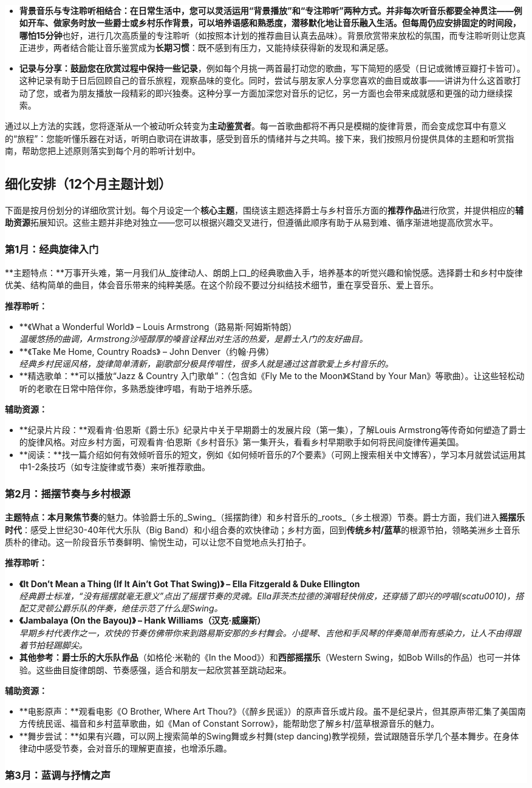 - **背景音乐与专注聆听相结合：**在日常生活中，您可以灵活运用“背景播放”和“专注聆听”两种方式。并非每次听音乐都要全神贯注——例如开车、做家务时放一些爵士或乡村乐作背景，可以培养语感和熟悉度，**潜移默化**地让音乐融入生活。但每周仍应安排固定的时间段，哪怕**15分钟**也好，进行几次高质量的专注聆听（如按照本计划的推荐曲目认真去品味）。背景欣赏带来放松的氛围，而专注聆听则让您真正进步，两者结合能让音乐鉴赏成为**长期习惯**：既不感到有压力，又能持续获得新的发现和满足感。
    
- **记录与分享：**鼓励您在欣赏过程中保持一些**记录**，例如每个月挑一两首最打动您的歌曲，写下简短的感受（日记或微博豆瓣打卡皆可）。这种记录有助于日后回顾自己的音乐旅程，观察品味的变化。同时，尝试与朋友家人分享您喜欢的曲目或故事——讲讲为什么这首歌打动了您，或者为朋友播放一段精彩的即兴独奏。这种分享一方面加深您对音乐的记忆，另一方面也会带来成就感和更强的动力继续探索。
    

通过以上方法的实践，您将逐渐从一个被动听众转变为**主动鉴赏者**。每一首歌曲都将不再只是模糊的旋律背景，而会变成您耳中有意义的“旅程”：您能听懂乐器在对话，听明白歌词在讲故事，感受到音乐的情绪并与之共鸣。接下来，我们按照月份提供具体的主题和听赏指南，帮助您把上述原则落实到每个月的聆听计划中。

## 细化安排（12个月主题计划）

下面是按月份划分的详细欣赏计划。每个月设定一个**核心主题**，围绕该主题选择爵士与乡村音乐方面的**推荐作品**进行欣赏，并提供相应的**辅助资源**拓展知识。这些主题并非绝对独立——您可以根据兴趣交叉进行，但遵循此顺序有助于从易到难、循序渐进地提高欣赏水平。

### 第1月：经典旋律入门

**主题特点：**万事开头难，第一月我们从_旋律动人、朗朗上口_的经典歌曲入手，培养基本的听觉兴趣和愉悦感。选择爵士和乡村中旋律优美、结构简单的曲目，体会音乐带来的纯粹美感。在这个阶段不要过分纠结技术细节，重在享受音乐、爱上音乐。

**推荐聆听：**

- **《What a Wonderful World》 – Louis Armstrong（路易斯·阿姆斯特朗）  
    _温暖悠扬的曲调，Armstrong沙哑醇厚的嗓音诠释出对生活的热爱，是爵士入门的友好曲目。_
- **《Take Me Home, Country Roads》 – John Denver（约翰·丹佛）  
    _经典乡村民谣风格，旋律简单清新，副歌部分极具传唱性，很多人就是通过这首歌爱上乡村音乐的。_
- **精选歌单：**可以播放“Jazz & Country 入门歌单”：（包含如《Fly Me to the Moon》《Stand by Your Man》等歌曲）。让这些轻松动听的老歌在日常中陪伴你，多熟悉旋律哼唱，有助于培养乐感。

**辅助资源：**

- **纪录片片段：**观看肯·伯恩斯《爵士乐》纪录片中关于早期爵士的发展片段（第一集），了解Louis Armstrong等传奇如何塑造了爵士的旋律风格。对应乡村方面，可观看肯·伯恩斯《乡村音乐》第一集开头，看看乡村早期歌手如何将民间旋律传遍美国。
- **阅读：**找一篇介绍如何有效倾听音乐的短文，例如《如何倾听音乐的7个要素》（可网上搜索相关中文博客），学习本月就尝试运用其中1-2条技巧（如专注旋律或节奏）来听推荐歌曲。

### 第2月：摇摆节奏与乡村根源

**主题特点：**本月聚焦**节奏**的魅力。体验爵士乐的_Swing_（摇摆韵律）和乡村音乐的_roots_（乡土根源）节奏。爵士方面，我们进入**摇摆乐时代**：感受上世纪30-40年代大乐队（Big Band）和小组合奏的欢快律动；乡村方面，回到**传统乡村/蓝草**的根源节拍，领略美洲乡土音乐质朴的律动。这一阶段音乐节奏鲜明、愉悦生动，可以让您不自觉地点头打拍子。

**推荐聆听：**

- **《It Don’t Mean a Thing (If It Ain’t Got That Swing)》 – Ella Fitzgerald & Duke Ellington**  
    _经典爵士标准，“没有摇摆就毫无意义”点出了摇摆节奏的灵魂。Ella菲茨杰拉德的演唱轻快俏皮，还穿插了即兴的哼唱(scatu0010)，搭配艾灵顿公爵乐队的伴奏，绝佳示范了什么是Swing。_
- **《Jambalaya (On the Bayou)》 – Hank Williams（汉克·威廉斯）**  
    _早期乡村代表作之一，欢快的节奏仿佛带你来到路易斯安那的乡村舞会。小提琴、吉他和手风琴的伴奏简单而有感染力，让人不由得跟着节拍轻踢脚尖。_
- **其他参考：**爵士乐的**大乐队作品**（如格伦·米勒的《In the Mood》）和**西部摇摆乐**（Western Swing，如Bob Wills的作品）也可一并体验。这些曲目旋律朗朗、节奏感强，适合和朋友一起欣赏甚至跳动起来。

**辅助资源：**

- **电影原声：**观看电影《O Brother, Where Art Thou?》（《醉乡民谣》）的原声音乐或片段。虽不是纪录片，但其原声带汇集了美国南方传统民谣、福音和乡村蓝草歌曲，如《Man of Constant Sorrow》，能帮助您了解乡村/蓝草根源音乐的魅力。
- **舞步尝试：**如果有兴趣，可以网上搜索简单的Swing舞或乡村舞(step dancing)教学视频，尝试跟随音乐学几个基本舞步。在身体律动中感受节奏，会对音乐的理解更直接，也增添乐趣。

### 第3月：蓝调与抒情之声
